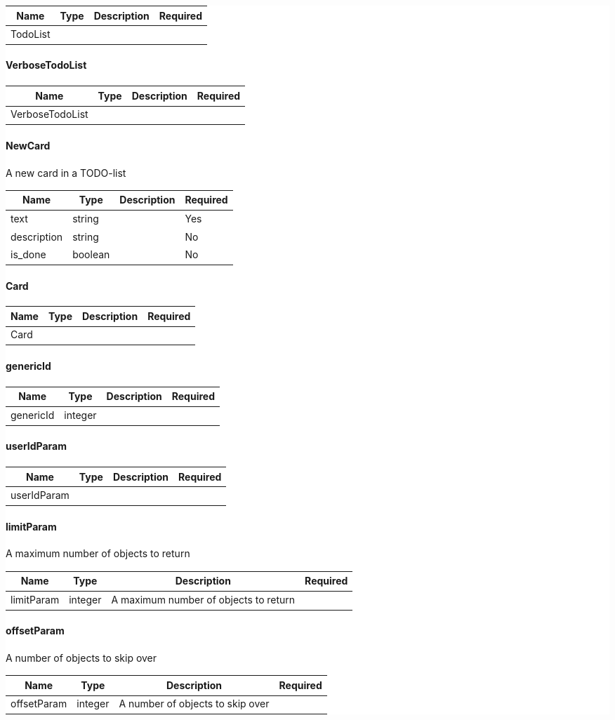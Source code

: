 | Name | Type | Description | Required |
| ---- | ---- | ----------- | -------- |
| TodoList |  |  |  |

#### VerboseTodoList

| Name | Type | Description | Required |
| ---- | ---- | ----------- | -------- |
| VerboseTodoList |  |  |  |

#### NewCard

A new card in a TODO-list

| Name | Type | Description | Required |
| ---- | ---- | ----------- | -------- |
| text | string |  | Yes |
| description | string |  | No |
| is_done | boolean |  | No |

#### Card

| Name | Type | Description | Required |
| ---- | ---- | ----------- | -------- |
| Card |  |  |  |

#### genericId

| Name | Type | Description | Required |
| ---- | ---- | ----------- | -------- |
| genericId | integer |  |  |

#### userIdParam

| Name | Type | Description | Required |
| ---- | ---- | ----------- | -------- |
| userIdParam |  |  |  |

#### limitParam

A maximum number of objects to return

| Name | Type | Description | Required |
| ---- | ---- | ----------- | -------- |
| limitParam | integer | A maximum number of objects to return |  |

#### offsetParam

A number of objects to skip over

| Name | Type | Description | Required |
| ---- | ---- | ----------- | -------- |
| offsetParam | integer | A number of objects to skip over |  |
